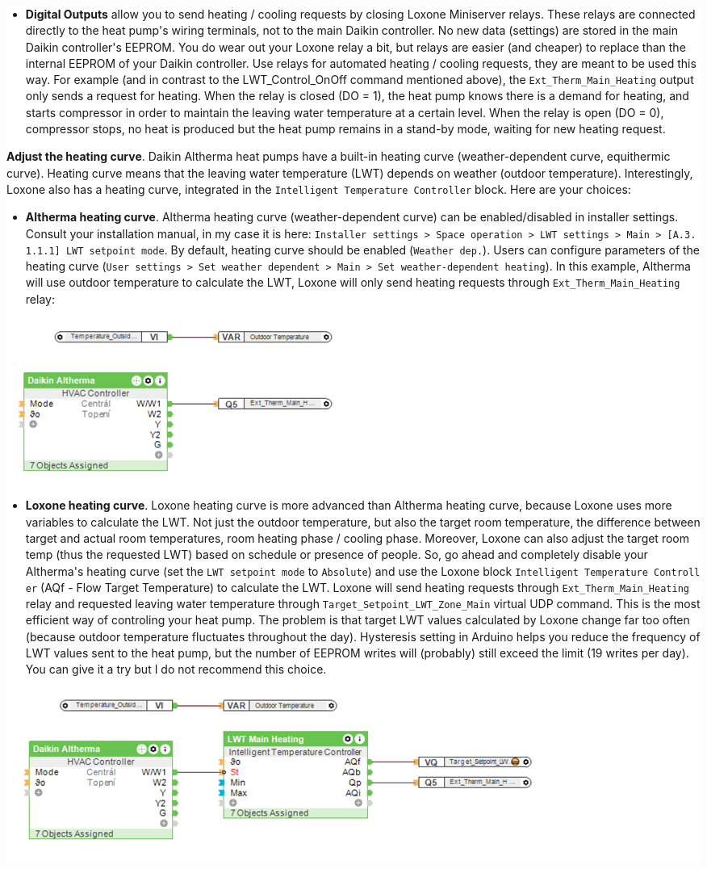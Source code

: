 * **Digital Outputs** allow you to send heating / cooling requests by closing Loxone Miniserver relays. These relays are connected directly to the heat pump's wiring terminals, not to the main Daikin controller. No new data (settings) are stored in the main Daikin controller's EEPROM. You do wear out your Loxone relay a bit, but relays are easier (and cheaper) to replace than the internal EEPROM of your Daikin controller. Use relays for automated heating / cooling requests, they are meant to be used this way. For example (and in contrast to the LWT_Control_OnOff command mentioned above), the `Ext_Therm_Main_Heating` output only sends a request for heating. When the relay is closed (DO = 1), the heat pump knows there is a demand for heating, and starts compressor in order to maintain the leaving water temperature at a certain level. When the relay is open (DO = 0), compressor stops, no heat is produced but the heat pump remains in a stand-by mode, waiting for new heating request.

**Adjust the heating curve**. Daikin Altherma heat pumps have a built-in heating curve (weather-dependent curve, equithermic curve). Heating curve means that the leaving water temperature (LWT) depends on weather (outdoor temperature).  Interestingly, Loxone also has a heating curve, integrated in the `Intelligent Temperature Controller` block. Here are your choices:

* **Altherma heating curve**. Altherma heating curve (weather-dependent curve) can be enabled/disabled in installer settings. Consult your installation manual, in my case it is here: `Installer settings > Space operation > LWT settings > Main > [A.3.1.1.1] LWT setpoint mode`. By default, heating curve should be enabled (`Weather dep.`). Users can configure parameters of the heating curve (`User settings > Set weather dependent > Main > Set weather-dependent heating`). In this example, Altherma will use outdoor temperature to calculate the LWT, Loxone will only send heating requests through `Ext_Therm_Main_Heating` relay:

<img src="pics/loxone8.png" />

* **Loxone heating curve**. Loxone heating curve is more advanced than Altherma heating curve, because Loxone uses more variables to calculate the LWT. Not just the outdoor temperature, but also the target room temperature, the difference between target and actual room temperatures, room heating phase / cooling phase. Moreover, Loxone can also adjust the target room temp (thus the requested LWT) based on schedule or presence of people. So, go ahead and completely disable your Altherma's heating curve (set the `LWT setpoint mode` to `Absolute`) and use the Loxone block `Intelligent Temperature Controller` (AQf - Flow Target Temperature) to calculate the LWT. Loxone will send heating requests through `Ext_Therm_Main_Heating` relay and requested leaving water temperature through `Target_Setpoint_LWT_Zone_Main` virtual UDP command. This is the most efficient way of controling your heat pump. The problem is that target LWT values calculated by Loxone change far too often (because outdoor temperature fluctuates throughout the day). Hysteresis setting in Arduino helps you reduce the frequency of LWT values sent to the heat pump, but the number of EEPROM writes will (probably) still exceed the limit (19 writes per day). You can give it a try but I do not recommend this choice.

<img src="pics/loxone9.png" />
